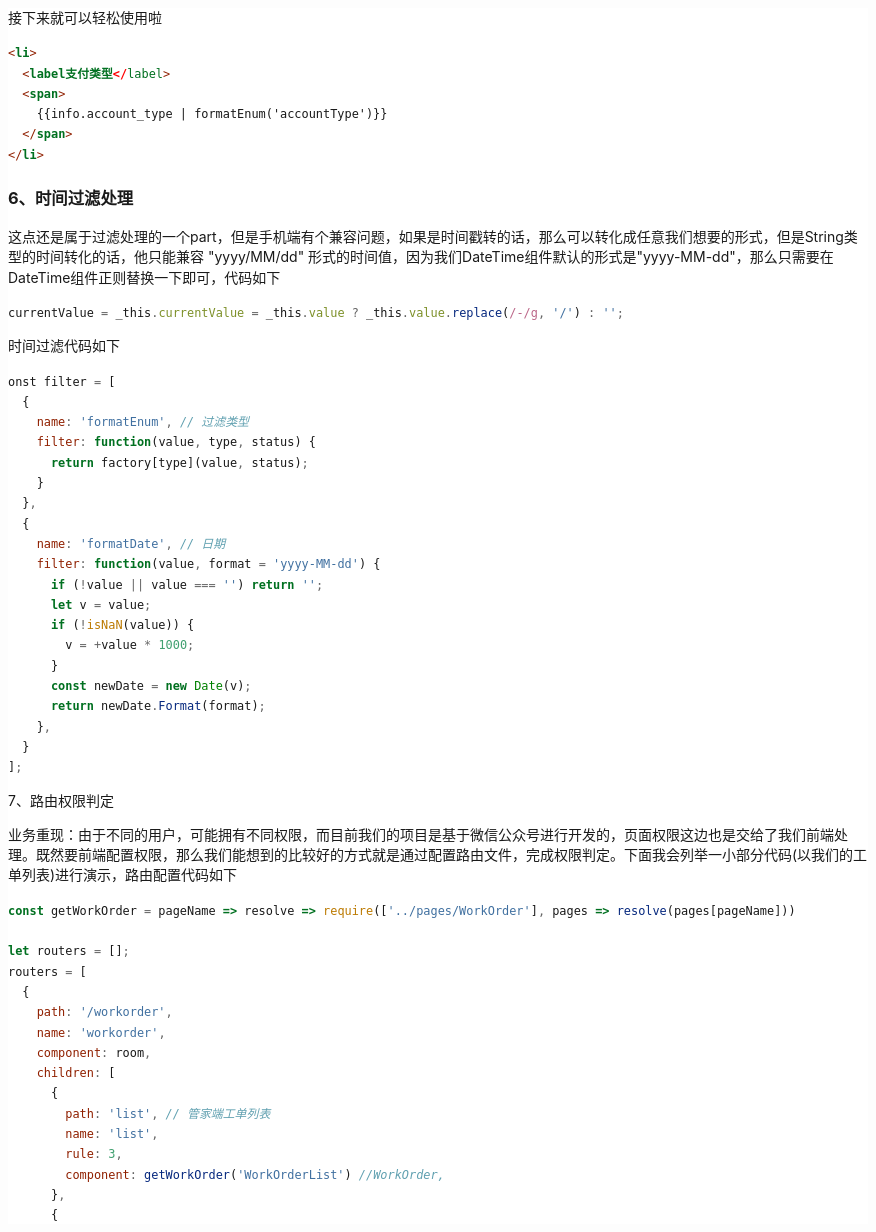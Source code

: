 接下来就可以轻松使用啦

```html
<li>
  <label支付类型</label>
  <span>
    {{info.account_type | formatEnum('accountType')}}
  </span>
</li>
```

### 6、时间过滤处理

这点还是属于过滤处理的一个part，但是手机端有个兼容问题，如果是时间戳转的话，那么可以转化成任意我们想要的形式，但是String类型的时间转化的话，他只能兼容 "yyyy/MM/dd" 形式的时间值，因为我们DateTime组件默认的形式是"yyyy-MM-dd"，那么只需要在DateTime组件正则替换一下即可，代码如下

```javascript
currentValue = _this.currentValue = _this.value ? _this.value.replace(/-/g, '/') : '';
```

时间过滤代码如下

```javascript
onst filter = [
  {
    name: 'formatEnum', // 过滤类型
    filter: function(value, type, status) {
      return factory[type](value, status);
    }
  },
  {
    name: 'formatDate', // 日期
    filter: function(value, format = 'yyyy-MM-dd') {
      if (!value || value === '') return '';
      let v = value;
      if (!isNaN(value)) {
        v = +value * 1000;
      }
      const newDate = new Date(v);
      return newDate.Format(format);
    },
  }
];
```

7、路由权限判定

业务重现：由于不同的用户，可能拥有不同权限，而目前我们的项目是基于微信公众号进行开发的，页面权限这边也是交给了我们前端处理。既然要前端配置权限，那么我们能想到的比较好的方式就是通过配置路由文件，完成权限判定。下面我会列举一小部分代码(以我们的工单列表)进行演示，路由配置代码如下

```javascript
const getWorkOrder = pageName => resolve => require(['../pages/WorkOrder'], pages => resolve(pages[pageName]))

let routers = [];
routers = [
  {
    path: '/workorder',
    name: 'workorder',
    component: room,
    children: [
      {
        path: 'list', // 管家端工单列表
        name: 'list',
        rule: 3,
        component: getWorkOrder('WorkOrderList') //WorkOrder,
      },
      {
```